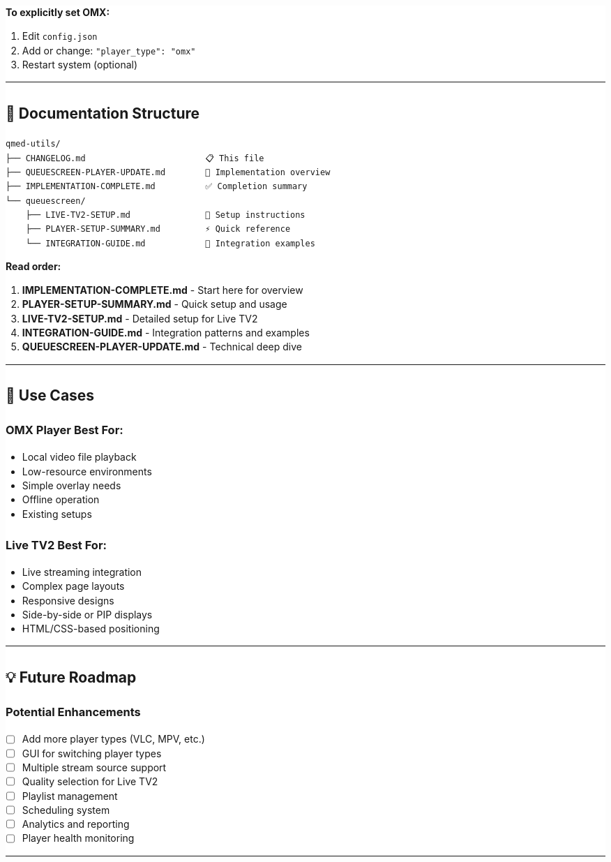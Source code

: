 **To explicitly set OMX:**
1. Edit `config.json`
2. Add or change: `"player_type": "omx"`
3. Restart system (optional)

---

## 📖 Documentation Structure

```
qmed-utils/
├── CHANGELOG.md                        📋 This file
├── QUEUESCREEN-PLAYER-UPDATE.md        📖 Implementation overview
├── IMPLEMENTATION-COMPLETE.md          ✅ Completion summary
└── queuescreen/
    ├── LIVE-TV2-SETUP.md               🔧 Setup instructions
    ├── PLAYER-SETUP-SUMMARY.md         ⚡ Quick reference
    └── INTEGRATION-GUIDE.md            🎨 Integration examples
```

**Read order:**
1. **IMPLEMENTATION-COMPLETE.md** - Start here for overview
2. **PLAYER-SETUP-SUMMARY.md** - Quick setup and usage
3. **LIVE-TV2-SETUP.md** - Detailed setup for Live TV2
4. **INTEGRATION-GUIDE.md** - Integration patterns and examples
5. **QUEUESCREEN-PLAYER-UPDATE.md** - Technical deep dive

---

## 🎯 Use Cases

### OMX Player Best For:
- Local video file playback
- Low-resource environments
- Simple overlay needs
- Offline operation
- Existing setups

### Live TV2 Best For:
- Live streaming integration
- Complex page layouts
- Responsive designs
- Side-by-side or PIP displays
- HTML/CSS-based positioning

---

## 💡 Future Roadmap

### Potential Enhancements
- [ ] Add more player types (VLC, MPV, etc.)
- [ ] GUI for switching player types
- [ ] Multiple stream source support
- [ ] Quality selection for Live TV2
- [ ] Playlist management
- [ ] Scheduling system
- [ ] Analytics and reporting
- [ ] Player health monitoring

---